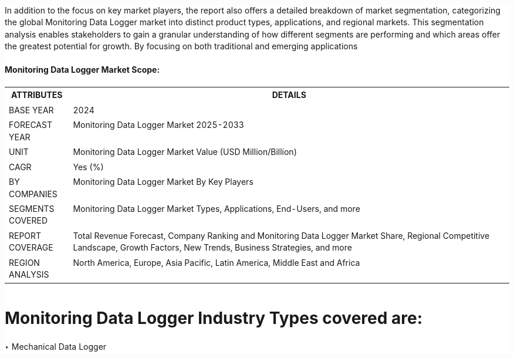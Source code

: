 In addition to the focus on key market players, the report also offers a detailed breakdown of market segmentation, categorizing the global Monitoring Data Logger market into distinct product types, applications, and regional markets. This segmentation analysis enables stakeholders to gain a granular understanding of how different segments are performing and which areas offer the greatest potential for growth. By focusing on both traditional and emerging applications

<h4>Monitoring Data Logger Market Scope:</h4>
<table>
<tr>
<th>ATTRIBUTES</th>
<th>DETAILS</th>
</tr>
<tr>
<td>BASE YEAR</td>
<td>2024</td>
</tr>
<tr>
<td>FORECAST YEAR</td>
<td>Monitoring Data Logger Market 2025-2033</td>
</tr>
<tr>
<td>UNIT</td>
<td>Monitoring Data Logger Market Value (USD Million/Billion)</td>
<tr>
<td>CAGR</td>
<td>Yes (%)</td>
</tr>
</tr>
<tr>
<td>BY COMPANIES</td>
<td>Monitoring Data Logger Market By Key Players</td>
</tr>
<tr>
<td>SEGMENTS COVERED</td>
<td>Monitoring Data Logger Market Types, Applications, End-Users, and more</td>
</tr>
<tr>
<td>REPORT COVERAGE</td>
<td>Total Revenue Forecast, Company Ranking and Monitoring Data Logger Market Share, Regional Competitive Landscape, Growth Factors, New Trends, Business Strategies, and more</td>
</tr>
<tr>
<td>REGION ANALYSIS</td>
<td>North America, Europe, Asia Pacific, Latin America, Middle East and Africa</td>
</tr>
</table>

# <strong>Monitoring Data Logger Industry Types covered are:</strong>

‣ Mechanical Data Logger
